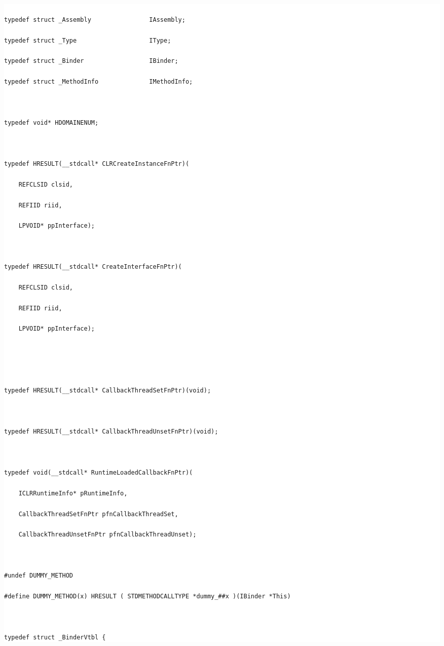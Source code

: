 ```

typedef struct _Assembly                IAssembly;

typedef struct _Type                    IType;

typedef struct _Binder                  IBinder;

typedef struct _MethodInfo              IMethodInfo;



typedef void* HDOMAINENUM;



typedef HRESULT(__stdcall* CLRCreateInstanceFnPtr)(

    REFCLSID clsid,

    REFIID riid,

    LPVOID* ppInterface);



typedef HRESULT(__stdcall* CreateInterfaceFnPtr)(

    REFCLSID clsid,

    REFIID riid,

    LPVOID* ppInterface);





typedef HRESULT(__stdcall* CallbackThreadSetFnPtr)(void);



typedef HRESULT(__stdcall* CallbackThreadUnsetFnPtr)(void);



typedef void(__stdcall* RuntimeLoadedCallbackFnPtr)(

    ICLRRuntimeInfo* pRuntimeInfo,

    CallbackThreadSetFnPtr pfnCallbackThreadSet,

    CallbackThreadUnsetFnPtr pfnCallbackThreadUnset);



#undef DUMMY_METHOD

#define DUMMY_METHOD(x) HRESULT ( STDMETHODCALLTYPE *dummy_##x )(IBinder *This)



typedef struct _BinderVtbl {

```